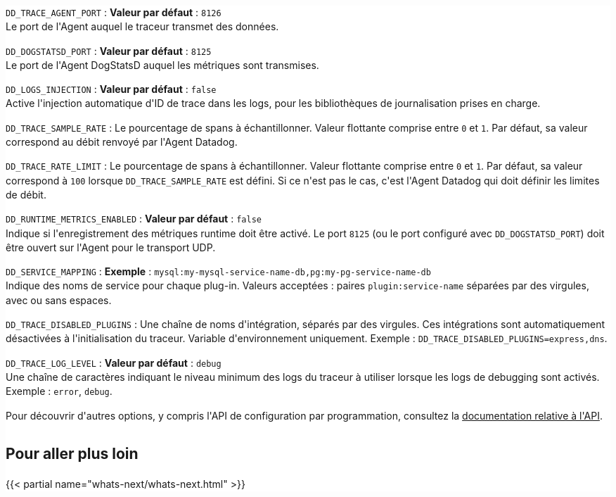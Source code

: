 `DD_TRACE_AGENT_PORT`
: **Valeur par défaut** : `8126`<br>
Le port de l'Agent auquel le traceur transmet des données.

`DD_DOGSTATSD_PORT`
: **Valeur par défaut** : `8125`<br>
Le port de l'Agent DogStatsD auquel les métriques sont transmises.

`DD_LOGS_INJECTION`
: **Valeur par défaut** : `false`<br>
Active l'injection automatique d'ID de trace dans les logs, pour les bibliothèques de journalisation prises en charge.

`DD_TRACE_SAMPLE_RATE`
: Le pourcentage de spans à échantillonner. Valeur flottante comprise entre `0` et `1`. Par défaut, sa valeur correspond au débit renvoyé par l'Agent Datadog.

`DD_TRACE_RATE_LIMIT`
: Le pourcentage de spans à échantillonner. Valeur flottante comprise entre `0` et `1`. Par défaut, sa valeur correspond à `100` lorsque `DD_TRACE_SAMPLE_RATE` est défini. Si ce n'est pas le cas, c'est l'Agent Datadog qui doit définir les limites de débit.

`DD_RUNTIME_METRICS_ENABLED`
: **Valeur par défaut** :  `false`<br>
Indique si l'enregistrement des métriques runtime doit être activé. Le port `8125` (ou le port configuré avec `DD_DOGSTATSD_PORT`) doit être ouvert sur l'Agent pour le transport UDP.

`DD_SERVICE_MAPPING`
: **Exemple** : `mysql:my-mysql-service-name-db,pg:my-pg-service-name-db`<br>
Indique des noms de service pour chaque plug-in. Valeurs acceptées : paires `plugin:service-name` séparées par des virgules, avec ou sans espaces.

`DD_TRACE_DISABLED_PLUGINS`
: Une chaîne de noms d'intégration, séparés par des virgules. Ces intégrations sont automatiquement désactivées à l'initialisation du traceur. Variable d'environnement uniquement. Exemple : `DD_TRACE_DISABLED_PLUGINS=express,dns`.

`DD_TRACE_LOG_LEVEL`
: **Valeur par défaut** : `debug`<br>
Une chaîne de caractères indiquant le niveau minimum des logs du traceur à utiliser lorsque les logs de debugging sont activés. Exemple : `error`, `debug`.


Pour découvrir d'autres options, y compris l'API de configuration par programmation, consultez la [documentation relative à l'API][4].

## Pour aller plus loin

{{< partial name="whats-next/whats-next.html" >}}

[1]: /tracing/compatibility_requirements/nodejs
[2]: /getting_started/tagging/unified_service_tagging/
[3]: https://datadog.github.io/dd-trace-js/#tracer-settings
[4]: /help/

[1]: /agent/guide/agent-configuration-files/#agent-main-configuration-file
[1]: /tracing/serverless_functions/
[1]: /agent/basic_agent_usage/heroku/#installation
[2]: /integrations/cloud_foundry/#trace-collection
[3]: /integrations/amazon_elasticbeanstalk/
[4]: /infrastructure/serverless/azure_app_services/#overview
[5]: /integrations/
[6]: /help/